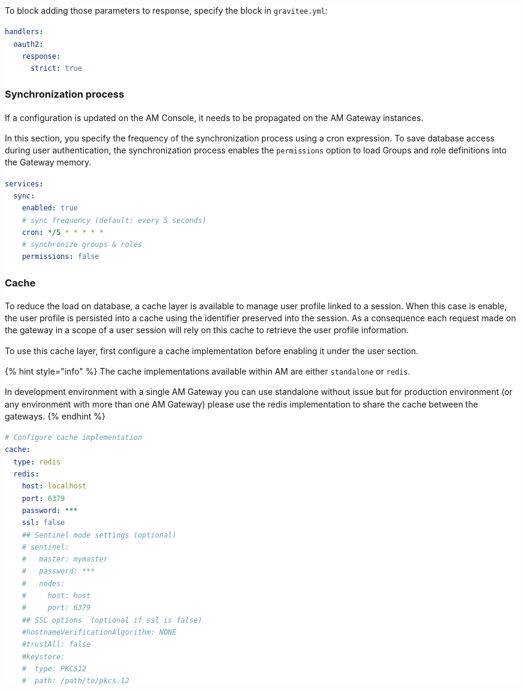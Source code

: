 To block adding those parameters to response, specify the block in `gravitee.yml`:

```yaml
handlers:
  oauth2:
    response:
      strict: true
```

### Synchronization process

If a configuration is updated on the AM Console, it needs to be propagated on the AM Gateway instances.

In this section, you specify the frequency of the synchronization process using a cron expression. To save database access during user authentication, the synchronization process enables the `permissions` option to load Groups and role definitions into the Gateway memory.

```yaml
services:
  sync:
    enabled: true
    # sync frequency (default: every 5 seconds)
    cron: */5 * * * * *
    # synchronize groups & roles
    permissions: false
```

### Cache

To reduce the load on database, a cache layer is available to manage user profile linked to a session. When this case is enable, the user profile is persisted into a cache using the identifier preserved into the session. As a consequence each request made on the gateway in a scope of a user session will rely on this cache to retrieve the user profile information.

To use this cache layer, first configure a cache implementation before enabling it under the user section.

{% hint style="info" %}
The cache implementations available within AM are either `standalone` or `redis`.

In development environment with a single AM Gateway you can use standalone without issue but for production environment (or any environment with more than one AM Gateway) please use the redis implementation to share the cache between the gateways.
{% endhint %}

```yaml
# Configure cache implementation
cache:
  type: redis
  redis:
    host: localhost
    port: 6379
    password: ***
    ssl: false
    ## Sentinel mode settings (optional)
    # sentinel:
    #   master: mymaster
    #   password: ***
    #   nodes:
    #     host: host
    #     port: 6379
    ## SSL options  (optional if ssl is false)
    #hostnameVerificationAlgorithm: NONE
    #trustAll: false
    #keystore:
    #  type: PKCS12
    #  path: /path/to/pkcs.12
```